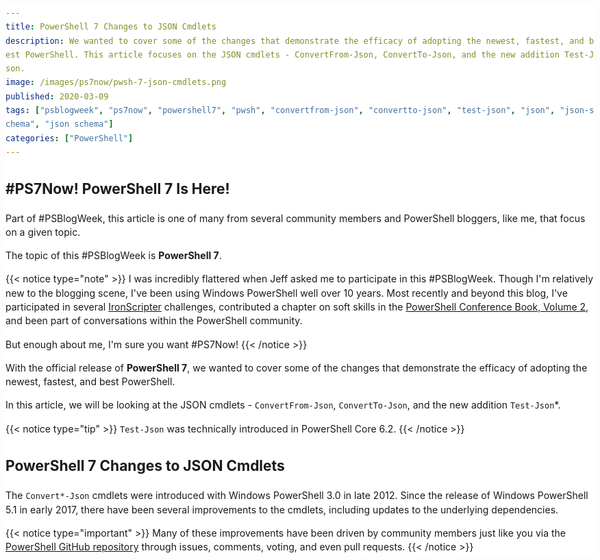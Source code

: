 ```yaml
---
title: PowerShell 7 Changes to JSON Cmdlets
description: We wanted to cover some of the changes that demonstrate the efficacy of adopting the newest, fastest, and best PowerShell. This article focuses on the JSON cmdlets - ConvertFrom-Json, ConvertTo-Json, and the new addition Test-Json.
image: /images/ps7now/pwsh-7-json-cmdlets.png
published: 2020-03-09
tags: ["psblogweek", "ps7now", "powershell7", "pwsh", "convertfrom-json", "convertto-json", "test-json", "json", "json-schema", "json schema"]
categories: ["PowerShell"]
---
```


## #PS7Now! PowerShell 7 Is Here!

Part of #PSBlogWeek, this article is one of many from several community members and PowerShell bloggers, like me, that focus on a given topic.

The topic of this #PSBlogWeek is **PowerShell 7**.

{{< notice type="note" >}}
I was incredibly flattered when Jeff asked me to participate in this #PSBlogWeek.
Though I'm relatively new to the blogging scene, I've been using Windows PowerShell well over 10 years.
Most recently and beyond this blog, I've participated in several [IronScripter](https://ironscripter.us/category/challenge/)
challenges, contributed a chapter on soft skills in the [PowerShell Conference Book, Volume 2](http://bit.ly/3aYIshr),
and been part of conversations within the PowerShell community.

But enough about me, I'm sure you want #PS7Now!
{{< /notice >}}

With the official release of **PowerShell 7**, we wanted to cover some of the changes that demonstrate the efficacy of adopting the newest, fastest, and best PowerShell.

In this article, we will be looking at the JSON cmdlets - `ConvertFrom-Json`, `ConvertTo-Json`, and the new addition `Test-Json`*.

{{< notice type="tip" >}}
`Test-Json` was technically introduced in PowerShell Core 6.2.
{{< /notice >}}

## PowerShell 7 Changes to JSON Cmdlets

The `Convert*-Json` cmdlets were introduced with Windows PowerShell 3.0 in late 2012.
Since the release of Windows PowerShell 5.1 in early 2017, there have been several improvements to the cmdlets, including updates to the underlying dependencies.

{{< notice type="important" >}}
Many of these improvements have been driven by community members just like you via the [PowerShell GitHub repository](https://github.com/PowerShell/PowerShell) through issues, comments, voting, and even pull requests.
{{< /notice >}}


[3182]: https://github.com/PowerShell/PowerShell/issues/3182
[8199]: https://github.com/PowerShell/PowerShell/pull/8199
[convertfromjsondocs]: https://docs.microsoft.com/en-us/powershell/module/microsoft.powershell.utility/convertfrom-json?view=powershell-7
[6327]: https://github.com/PowerShell/PowerShell/issues/6327
[jsonschemadraft]: http://json-schema.org/specification.html
[PSGitHubBI]: http://bit.ly/2SMofDf